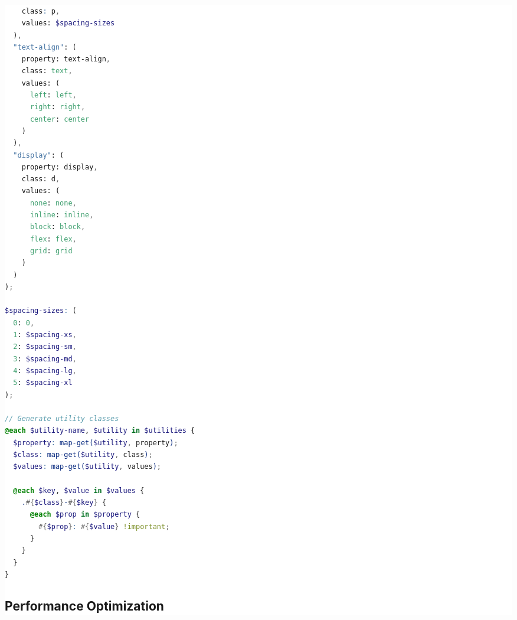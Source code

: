 ```scss
    class: p,
    values: $spacing-sizes
  ),
  "text-align": (
    property: text-align,
    class: text,
    values: (
      left: left,
      right: right,
      center: center
    )
  ),
  "display": (
    property: display,
    class: d,
    values: (
      none: none,
      inline: inline,
      block: block,
      flex: flex,
      grid: grid
    )
  )
);

$spacing-sizes: (
  0: 0,
  1: $spacing-xs,
  2: $spacing-sm,
  3: $spacing-md,
  4: $spacing-lg,
  5: $spacing-xl
);

// Generate utility classes
@each $utility-name, $utility in $utilities {
  $property: map-get($utility, property);
  $class: map-get($utility, class);
  $values: map-get($utility, values);
  
  @each $key, $value in $values {
    .#{$class}-#{$key} {
      @each $prop in $property {
        #{$prop}: #{$value} !important;
      }
    }
  }
}
```

## **Performance Optimization**
